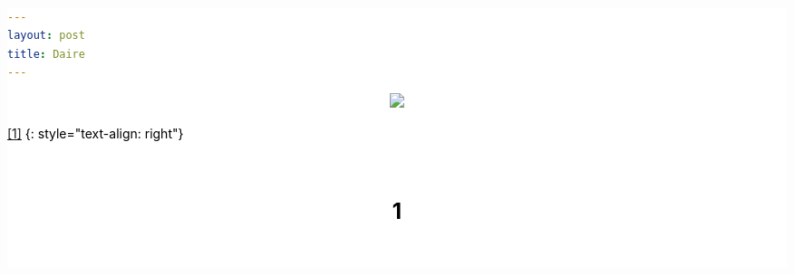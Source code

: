 ```yaml
---
layout: post
title: Daire
---
```


<p align="center">
<img src="{{ site.baseurl }}/images/oyku/oyku_6_daire_1.jpg" width="1080" class="center"/>
</p>    

<a name="f2">[[1]](#myfootnote1)</a>
{: style="text-align: right"}


<style>
  p {
    color: black;
  }
  .paragraph1 {
    font-size:  24px;
    text-align: center;
  }
  .paragraph2 {
    font-size:   20px;
    text-align:  center;
  }
  .paragraph3 {
    font-size:   20px;
    text-align:  right;
    font-weight: bold
  }
  .paragraph4 {
    font-size:   20px;
    text-align:  left;
    font-weight: bold
  }
</style>

<style>
      table,
      th,
      td {
        padding: 10px;
        border: 1px solid black;
        border-collapse: collapse;
      }
</style>      


<br>
<p class="paragraph1" ><b>1</b></p> 
<br>
 
